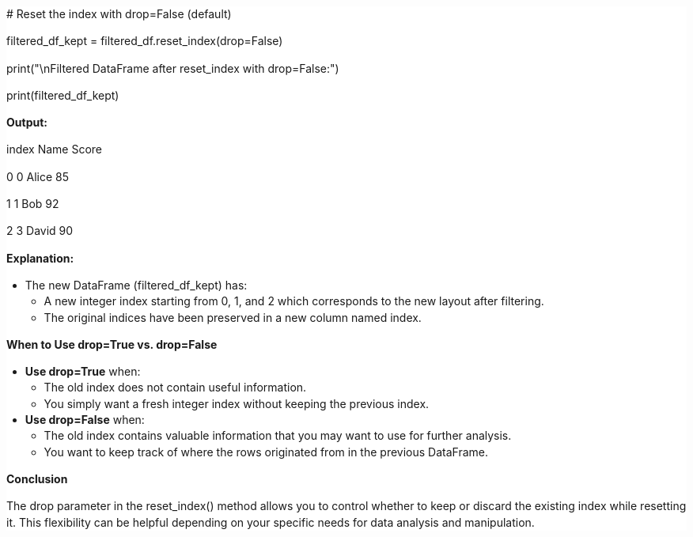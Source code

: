 \# Reset the index with drop=False (default)

filtered_df_kept = filtered_df.reset_index(drop=False)

print("\\nFiltered DataFrame after reset_index with drop=False:")

print(filtered_df_kept)

**Output:**

index Name Score

0 0 Alice 85

1 1 Bob 92

2 3 David 90

**Explanation:**

- The new DataFrame (filtered_df_kept) has:
  - A new integer index starting from 0, 1, and 2 which corresponds to the new layout after filtering.
  - The original indices have been preserved in a new column named index.

**When to Use drop=True vs. drop=False**

- **Use drop=True** when:
  - The old index does not contain useful information.
  - You simply want a fresh integer index without keeping the previous index.
- **Use drop=False** when:
  - The old index contains valuable information that you may want to use for further analysis.
  - You want to keep track of where the rows originated from in the previous DataFrame.

**Conclusion**

The drop parameter in the reset_index() method allows you to control whether to keep or discard the existing index while resetting it. This flexibility can be helpful depending on your specific needs for data analysis and manipulation.
